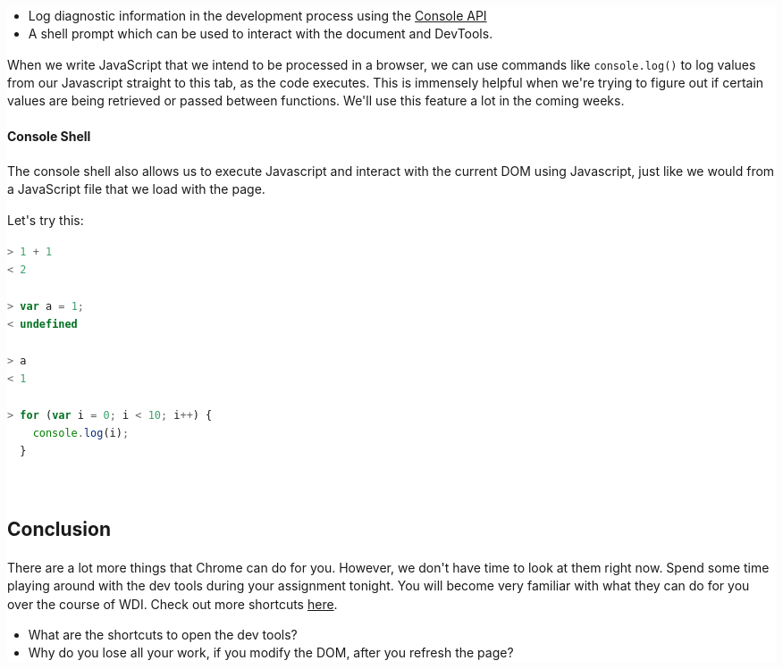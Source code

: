 - Log diagnostic information in the development process using the [Console API](https://developer.chrome.com/devtools/docs/console-api)
- A shell prompt which can be used to interact with the document and DevTools.

When we write JavaScript that we intend to be processed in a browser, we can use commands like `console.log()` to log values from our Javascript straight to this tab, as the code executes. This is immensely helpful when we're trying to figure out if certain values are being retrieved or passed between functions. We'll use this feature a lot in the coming weeks.

#### Console Shell

The console shell also allows us to execute Javascript and interact with the current DOM using Javascript, just like we would from a JavaScript file that we load with the page.

Let's try this:

```javascript
> 1 + 1
< 2

> var a = 1;
< undefined

> a
< 1

> for (var i = 0; i < 10; i++) {
    console.log(i);
  }
```

<br>

## Conclusion

There are a lot more things that Chrome can do for you. However, we don't have time to look at them right now. Spend some time playing around with the dev tools during your assignment tonight. You will become very familiar with what they can do for you over the course of WDI.  Check out more shortcuts [here](https://developer.chrome.com/devtools/docs/shortcuts).

- What are the shortcuts to open the dev tools?
- Why do you lose all your work, if you modify the DOM, after you refresh the page?

